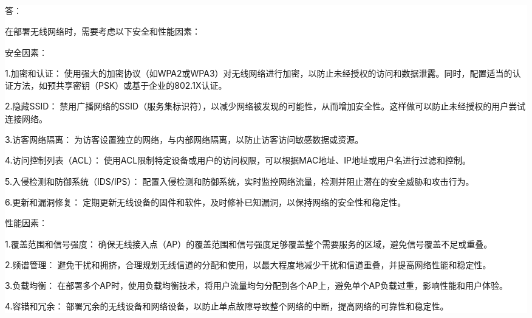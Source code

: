  答：

在部署无线网络时，需要考虑以下安全和性能因素：

安全因素：

1.加密和认证： 使用强大的加密协议（如WPA2或WPA3）对无线网络进行加密，以防止未经授权的访问和数据泄露。同时，配置适当的认证方法，如预共享密钥（PSK）或基于企业的802.1X认证。

2.隐藏SSID： 禁用广播网络的SSID（服务集标识符），以减少网络被发现的可能性，从而增加安全性。这样做可以防止未经授权的用户尝试连接网络。

3.访客网络隔离： 为访客设置独立的网络，与内部网络隔离，以防止访客访问敏感数据或资源。

4.访问控制列表（ACL）： 使用ACL限制特定设备或用户的访问权限，可以根据MAC地址、IP地址或用户名进行过滤和控制。

5.入侵检测和防御系统（IDS/IPS）： 配置入侵检测和防御系统，实时监控网络流量，检测并阻止潜在的安全威胁和攻击行为。

6.更新和漏洞修复： 定期更新无线设备的固件和软件，及时修补已知漏洞，以保持网络的安全性和稳定性。

性能因素：

1.覆盖范围和信号强度： 确保无线接入点（AP）的覆盖范围和信号强度足够覆盖整个需要服务的区域，避免信号覆盖不足或重叠。

2.频谱管理： 避免干扰和拥挤，合理规划无线信道的分配和使用，以最大程度地减少干扰和信道重叠，并提高网络性能和稳定性。

3.负载均衡： 在部署多个AP时，使用负载均衡技术，将用户流量均匀分配到各个AP上，避免单个AP负载过重，影响性能和用户体验。

4.容错和冗余： 部署冗余的无线设备和网络设备，以防止单点故障导致整个网络的中断，提高网络的可靠性和稳定性。

